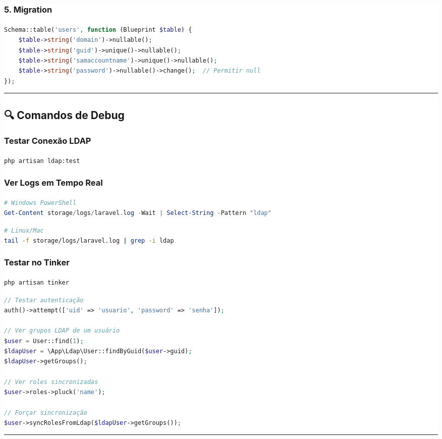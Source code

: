 ### 5. Migration

```php
Schema::table('users', function (Blueprint $table) {
    $table->string('domain')->nullable();
    $table->string('guid')->unique()->nullable();
    $table->string('samaccountname')->unique()->nullable();
    $table->string('password')->nullable()->change();  // Permitir null
});
```

---

## 🔍 Comandos de Debug

### Testar Conexão LDAP

```bash
php artisan ldap:test
```

### Ver Logs em Tempo Real

```powershell
# Windows PowerShell
Get-Content storage/logs/laravel.log -Wait | Select-String -Pattern "ldap"
```

```bash
# Linux/Mac
tail -f storage/logs/laravel.log | grep -i ldap
```

### Testar no Tinker

```bash
php artisan tinker
```

```php
// Testar autenticação
auth()->attempt(['uid' => 'usuario', 'password' => 'senha']);

// Ver grupos LDAP de um usuário
$user = User::find(1);
$ldapUser = \App\Ldap\User::findByGuid($user->guid);
$ldapUser->getGroups();

// Ver roles sincronizadas
$user->roles->pluck('name');

// Forçar sincronização
$user->syncRolesFromLdap($ldapUser->getGroups());
```

---